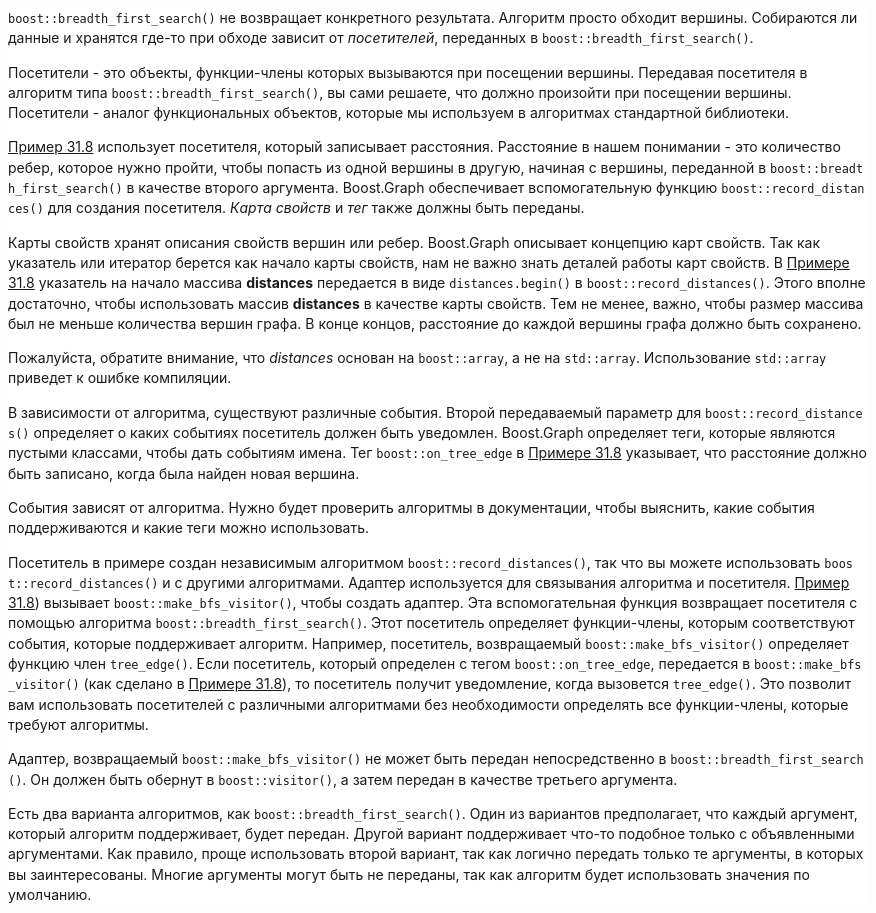 `boost::breadth_first_search()` не возвращает конкретного результата. Алгоритм просто обходит вершины. Собираются ли данные и хранятся где-то при обходе зависит от *посетителей*, переданных в `boost::breadth_first_search()`.

Посетители - это объекты, функции-члены которых вызываются при посещении вершины. Передавая посетителя в алгоритм типа `boost::breadth_first_search()`, вы сами решаете, что должно произойти при посещении вершины. Посетители - аналог функциональных объектов, которые мы используем в алгоритмах стандартной библиотеки.

[Пример 31.8](#ex.graph_08) использует посетителя, который записывает расстояния. Расстояние в нашем понимании - это количество ребер, которое нужно пройти, чтобы попасть из одной вершины в другую, начиная с вершины, переданной в `boost::breadth_first_search()` в качестве второго аргумента. Boost.Graph обеспечивает вспомогательную функцию `boost::record_distances()` для создания посетителя. *Карта свойств* и *тег* также должны быть переданы.

Карты свойств хранят описания свойств вершин или ребер. Boost.Graph описывает концепцию карт свойств. Так как указатель или итератор берется как начало карты свойств, нам не важно знать деталей работы карт свойств. В [Примере 31.8](#ex.graph_08) указатель на начало массива **distances** передается в виде `distances.begin()` в `boost::record_distances()`. Этого вполне достаточно, чтобы использовать массив **distances** в качестве карты свойств. Тем не менее, важно, чтобы размер массива был не меньше количества вершин графа. В конце концов, расстояние до каждой вершины графа должно быть сохранено.

Пожалуйста, обратите внимание, что *distances* основан на `boost::array`, а не на `std::array`. Использование `std::array` приведет к ошибке компиляции.

В зависимости от алгоритма, существуют различные события. Второй передаваемый параметр для `boost::record_distances()` определяет о каких событиях посетитель должен быть уведомлен. Boost.Graph определяет теги, которые являются пустыми классами, чтобы дать событиям имена. Тег `boost::on_tree_edge` в [Примере 31.8](#ex.graph_08) указывает, что расстояние должно быть записано, когда была найден новая вершина.

События зависят от алгоритма. Нужно будет проверить алгоритмы в документации, чтобы выяснить, какие события поддерживаются и какие теги можно использовать.

Посетитель в примере создан независимым алгоритмом `boost::record_distances()`, так что вы можете использовать `boost::record_distances()` и с другими алгоритмами. Адаптер используется для связывания алгоритма и посетителя. [Пример 31.8](#ex.graph_08)) вызывает `boost::make_bfs_visitor()`, чтобы создать адаптер. Эта вспомогательная функция возвращает посетителя с помощью алгоритма `boost::breadth_first_search()`. Этот посетитель определяет функции-члены, которым соответствуют события, которые поддерживает алгоритм. Например, посетитель, возвращаемый `boost::make_bfs_visitor()` определяет функцию член `tree_edge()`. Если посетитель, который определен с тегом `boost::on_tree_edge`, передается в `boost::make_bfs_visitor()` (как сделано в [Примере 31.8](#ex.graph_08)), то посетитель получит уведомление, когда вызовется `tree_edge()`. Это позволит вам использовать посетителей с различными алгоритмами без необходимости определять все функции-члены, которые требуют алгоритмы.  

Адаптер, возвращаемый `boost::make_bfs_visitor()` не может быть передан непосредственно в `boost::breadth_first_search()`. Он должен быть обернут в `boost::visitor()`, а затем передан в качестве третьего аргумента.

Есть два варианта алгоритмов, как `boost::breadth_first_search()`. Один из вариантов предполагает, что каждый аргумент, который алгоритм поддерживает, будет передан. Другой вариант поддерживает что-то подобное только с объявленными аргументами. Как правило, проще использовать второй вариант, так как логично передать только те аргументы, в которых вы заинтересованы. Многие аргументы могут быть не переданы, так как алгоритм будет использовать значения по умолчанию.
